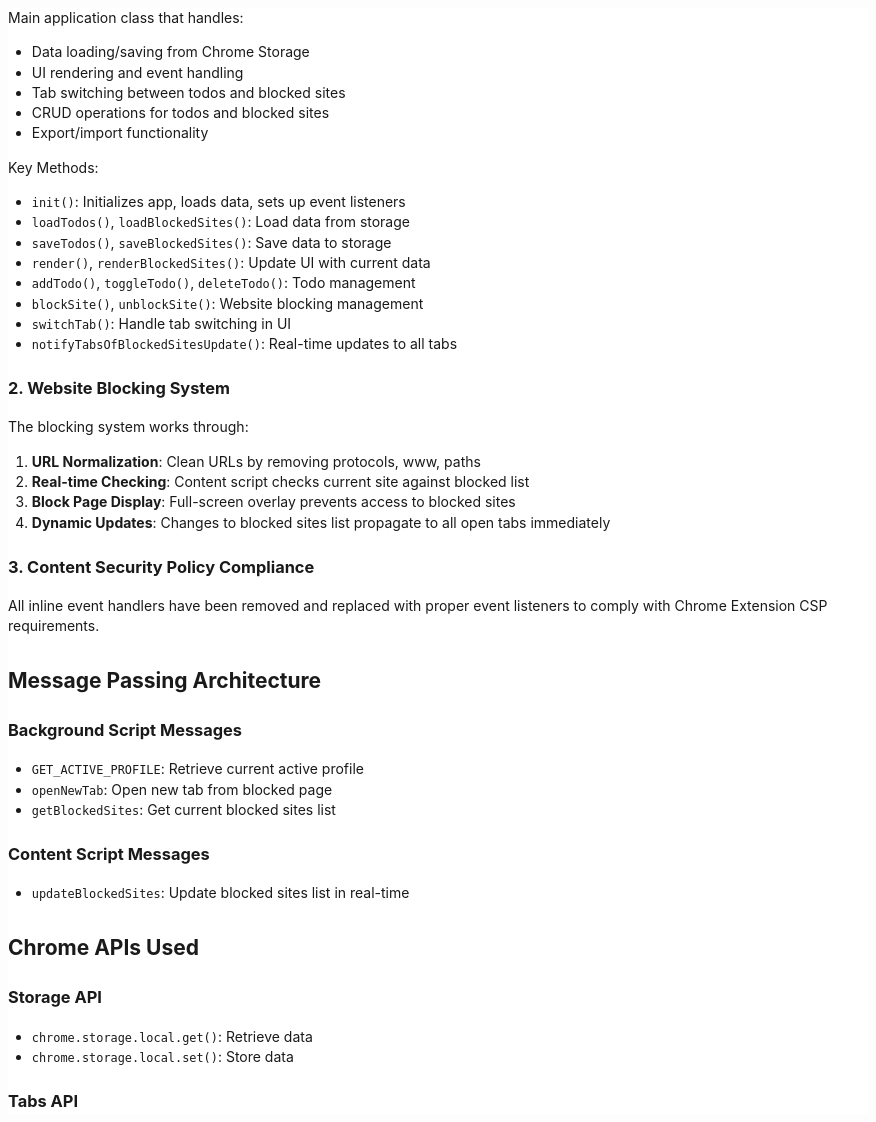 Main application class that handles:

- Data loading/saving from Chrome Storage
- UI rendering and event handling
- Tab switching between todos and blocked sites
- CRUD operations for todos and blocked sites
- Export/import functionality

Key Methods:

- `init()`: Initializes app, loads data, sets up event listeners
- `loadTodos()`, `loadBlockedSites()`: Load data from storage
- `saveTodos()`, `saveBlockedSites()`: Save data to storage
- `render()`, `renderBlockedSites()`: Update UI with current data
- `addTodo()`, `toggleTodo()`, `deleteTodo()`: Todo management
- `blockSite()`, `unblockSite()`: Website blocking management
- `switchTab()`: Handle tab switching in UI
- `notifyTabsOfBlockedSitesUpdate()`: Real-time updates to all tabs

### 2. Website Blocking System

The blocking system works through:

1. **URL Normalization**: Clean URLs by removing protocols, www, paths
2. **Real-time Checking**: Content script checks current site against blocked list
3. **Block Page Display**: Full-screen overlay prevents access to blocked sites
4. **Dynamic Updates**: Changes to blocked sites list propagate to all open tabs immediately

### 3. Content Security Policy Compliance

All inline event handlers have been removed and replaced with proper event listeners to comply with Chrome Extension CSP requirements.

## Message Passing Architecture

### Background Script Messages

- `GET_ACTIVE_PROFILE`: Retrieve current active profile
- `openNewTab`: Open new tab from blocked page
- `getBlockedSites`: Get current blocked sites list

### Content Script Messages

- `updateBlockedSites`: Update blocked sites list in real-time

## Chrome APIs Used

### Storage API

- `chrome.storage.local.get()`: Retrieve data
- `chrome.storage.local.set()`: Store data

### Tabs API
